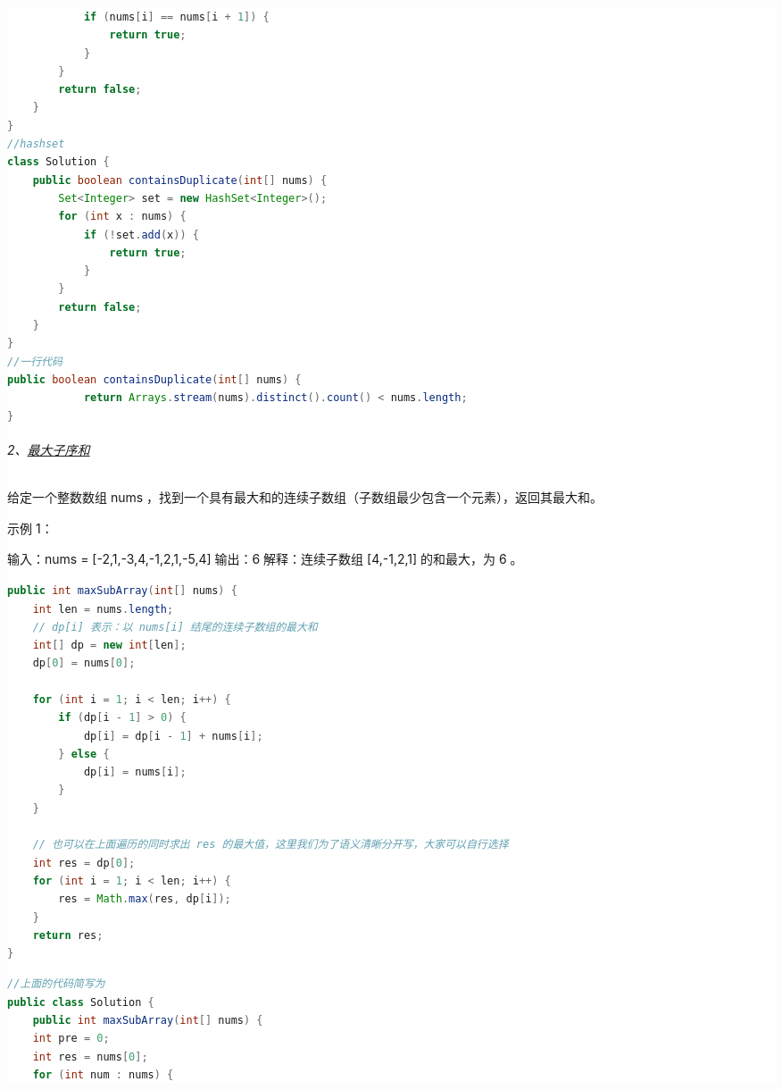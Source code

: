 ```java
            if (nums[i] == nums[i + 1]) {
                return true;
            }
        }
        return false;
    }
}
//hashset
class Solution {
    public boolean containsDuplicate(int[] nums) {
        Set<Integer> set = new HashSet<Integer>();
        for (int x : nums) {
            if (!set.add(x)) {
                return true;
            }
        }
        return false;
    }
}
//一行代码
public boolean containsDuplicate(int[] nums) {
            return Arrays.stream(nums).distinct().count() < nums.length;
}    
```

###### 2、[最大子序和](https://leetcode-cn.com/problems/maximum-subarray/)

给定一个整数数组 nums ，找到一个具有最大和的连续子数组（子数组最少包含一个元素），返回其最大和。

示例 1：

输入：nums = [-2,1,-3,4,-1,2,1,-5,4]
输出：6
解释：连续子数组 [4,-1,2,1] 的和最大，为 6 。

```java
public int maxSubArray(int[] nums) {
    int len = nums.length;
    // dp[i] 表示：以 nums[i] 结尾的连续子数组的最大和
    int[] dp = new int[len];
    dp[0] = nums[0];

    for (int i = 1; i < len; i++) {
        if (dp[i - 1] > 0) {
            dp[i] = dp[i - 1] + nums[i];
        } else {
            dp[i] = nums[i];
        }
    }

    // 也可以在上面遍历的同时求出 res 的最大值，这里我们为了语义清晰分开写，大家可以自行选择
    int res = dp[0];
    for (int i = 1; i < len; i++) {
        res = Math.max(res, dp[i]);
    }
    return res;
}
```
```java
//上面的代码简写为
public class Solution {
	public int maxSubArray(int[] nums) {
    int pre = 0;
    int res = nums[0];
    for (int num : nums) {
```